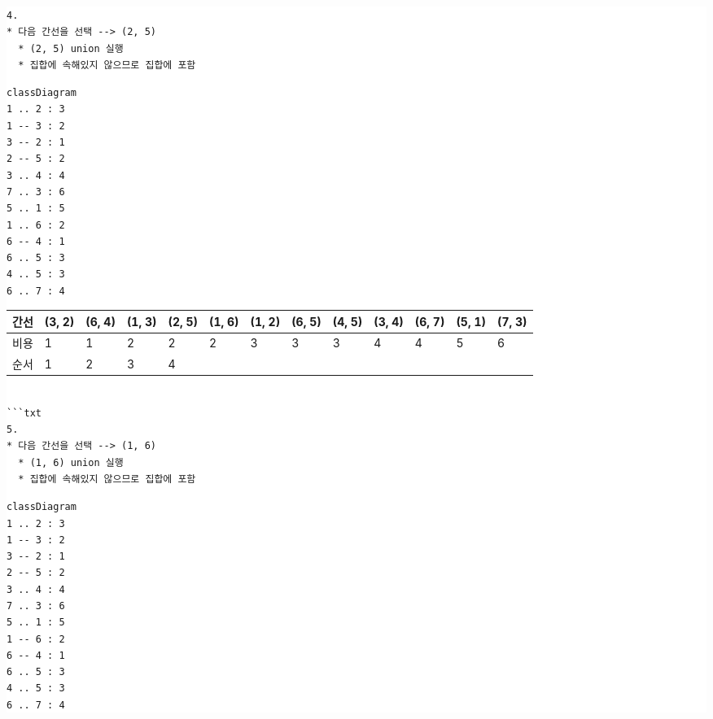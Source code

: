 ```txt
4.
* 다음 간선을 선택 --> (2, 5)
  * (2, 5) union 실행
  * 집합에 속해있지 않으므로 집합에 포함
```

```mermaid
classDiagram
1 .. 2 : 3
1 -- 3 : 2
3 -- 2 : 1
2 -- 5 : 2
3 .. 4 : 4
7 .. 3 : 6
5 .. 1 : 5
1 .. 6 : 2
6 -- 4 : 1
6 .. 5 : 3
4 .. 5 : 3
6 .. 7 : 4
```

|간선|(3, 2)|(6, 4)|(1, 3)|(2, 5)|(1, 6)|(1, 2)|(6, 5)|(4, 5)|(3, 4)|(6, 7)|(5, 1)|(7, 3)|
|-|-|-|-|-|-|-|-|-|-|-|-|-|
|비용|1|1|2|2|2|3|3|3|4|4|5|6|
|순서|1|2|3|4|||||||||

```txt

```txt
5.
* 다음 간선을 선택 --> (1, 6)
  * (1, 6) union 실행
  * 집합에 속해있지 않으므로 집합에 포함
```

```mermaid
classDiagram
1 .. 2 : 3
1 -- 3 : 2
3 -- 2 : 1
2 -- 5 : 2
3 .. 4 : 4
7 .. 3 : 6
5 .. 1 : 5
1 -- 6 : 2
6 -- 4 : 1
6 .. 5 : 3
4 .. 5 : 3
6 .. 7 : 4
```
